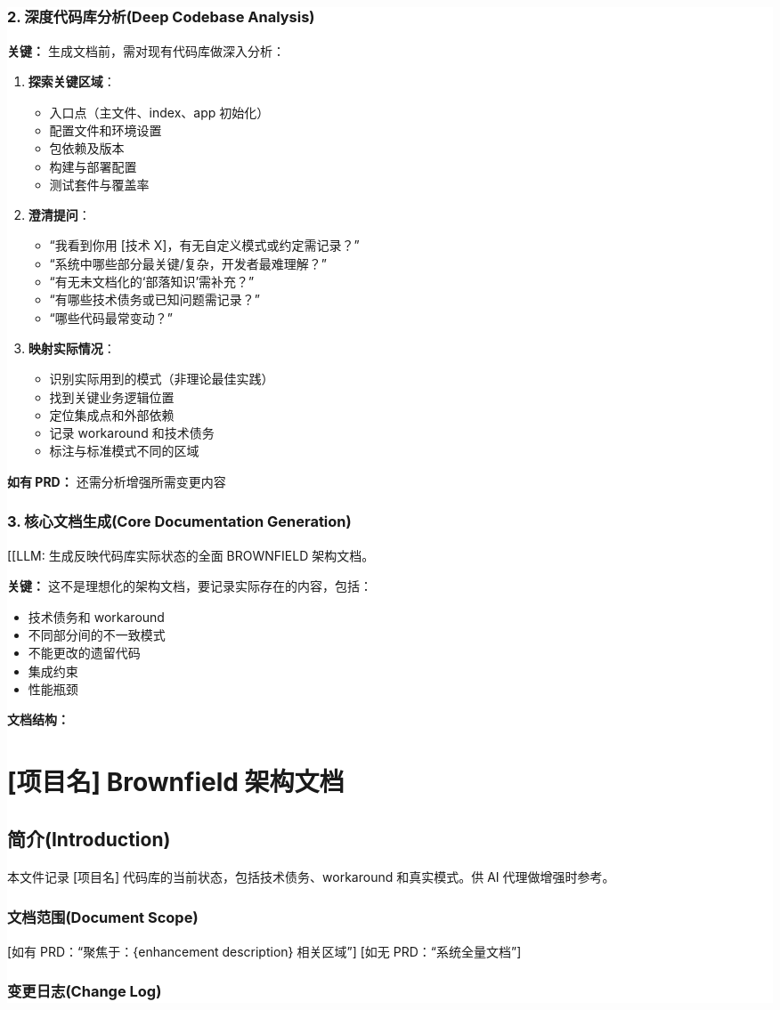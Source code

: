 ### 2. 深度代码库分析(Deep Codebase Analysis)

**关键：** 生成文档前，需对现有代码库做深入分析：

1. **探索关键区域**：
    - 入口点（主文件、index、app 初始化）
    - 配置文件和环境设置
    - 包依赖及版本
    - 构建与部署配置
    - 测试套件与覆盖率

2. **澄清提问**：
    - “我看到你用 [技术 X]，有无自定义模式或约定需记录？”
    - “系统中哪些部分最关键/复杂，开发者最难理解？”
    - “有无未文档化的‘部落知识’需补充？”
    - “有哪些技术债务或已知问题需记录？”
    - “哪些代码最常变动？”

3. **映射实际情况**：
    - 识别实际用到的模式（非理论最佳实践）
    - 找到关键业务逻辑位置
    - 定位集成点和外部依赖
    - 记录 workaround 和技术债务
    - 标注与标准模式不同的区域

**如有 PRD：** 还需分析增强所需变更内容

### 3. 核心文档生成(Core Documentation Generation)

[[LLM: 生成反映代码库实际状态的全面 BROWNFIELD 架构文档。

**关键：** 这不是理想化的架构文档，要记录实际存在的内容，包括：

- 技术债务和 workaround
- 不同部分间的不一致模式
- 不能更改的遗留代码
- 集成约束
- 性能瓶颈

**文档结构：**

# [项目名] Brownfield 架构文档

## 简介(Introduction)

本文件记录 [项目名] 代码库的当前状态，包括技术债务、workaround 和真实模式。供 AI 代理做增强时参考。

### 文档范围(Document Scope)

[如有 PRD：“聚焦于：{enhancement description} 相关区域”]
[如无 PRD：“系统全量文档”]

### 变更日志(Change Log)
